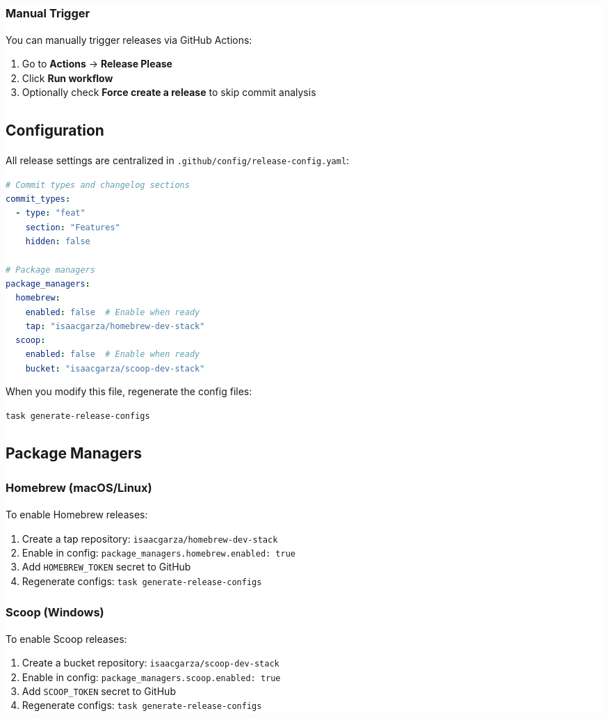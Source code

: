 ### Manual Trigger

You can manually trigger releases via GitHub Actions:

1. Go to **Actions** → **Release Please**
2. Click **Run workflow**
3. Optionally check **Force create a release** to skip commit analysis

## Configuration

All release settings are centralized in `.github/config/release-config.yaml`:

```yaml
# Commit types and changelog sections
commit_types:
  - type: "feat"
    section: "Features"
    hidden: false

# Package managers
package_managers:
  homebrew:
    enabled: false  # Enable when ready
    tap: "isaacgarza/homebrew-dev-stack"
  scoop:
    enabled: false  # Enable when ready
    bucket: "isaacgarza/scoop-dev-stack"
```

When you modify this file, regenerate the config files:

```bash
task generate-release-configs
```

## Package Managers

### Homebrew (macOS/Linux)

To enable Homebrew releases:

1. Create a tap repository: `isaacgarza/homebrew-dev-stack`
2. Enable in config: `package_managers.homebrew.enabled: true`
3. Add `HOMEBREW_TOKEN` secret to GitHub
4. Regenerate configs: `task generate-release-configs`

### Scoop (Windows)

To enable Scoop releases:

1. Create a bucket repository: `isaacgarza/scoop-dev-stack`
2. Enable in config: `package_managers.scoop.enabled: true`
3. Add `SCOOP_TOKEN` secret to GitHub
4. Regenerate configs: `task generate-release-configs`
